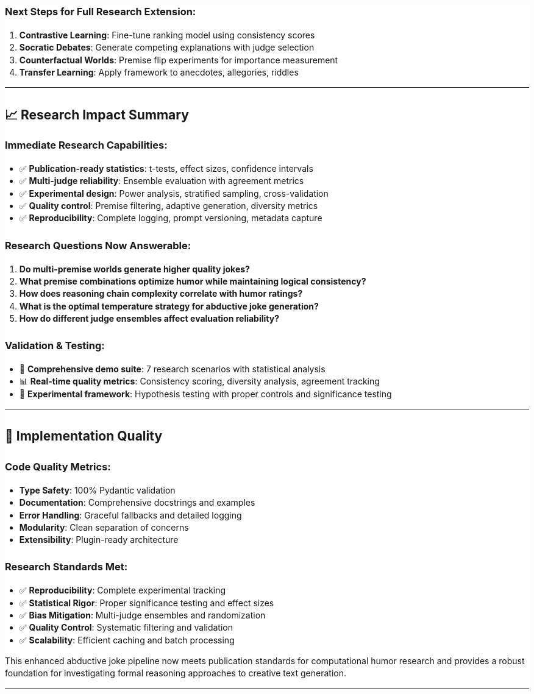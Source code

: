 ### Next Steps for Full Research Extension:
1. **Contrastive Learning**: Fine-tune ranking model using consistency scores
2. **Socratic Debates**: Generate competing explanations with judge selection
3. **Counterfactual Worlds**: Premise flip experiments for importance measurement
4. **Transfer Learning**: Apply framework to anecdotes, allegories, riddles

---

## 📈 Research Impact Summary

### Immediate Research Capabilities:
- ✅ **Publication-ready statistics**: t-tests, effect sizes, confidence intervals
- ✅ **Multi-judge reliability**: Ensemble evaluation with agreement metrics
- ✅ **Experimental design**: Power analysis, stratified sampling, cross-validation
- ✅ **Quality control**: Premise filtering, adaptive generation, diversity metrics
- ✅ **Reproducibility**: Complete logging, prompt versioning, metadata capture

### Research Questions Now Answerable:
1. **Do multi-premise worlds generate higher quality jokes?**
2. **What premise combinations optimize humor while maintaining logical consistency?**
3. **How does reasoning chain complexity correlate with humor ratings?**
4. **What is the optimal temperature strategy for abductive joke generation?**
5. **How do different judge ensembles affect evaluation reliability?**

### Validation & Testing:
- 🧪 **Comprehensive demo suite**: 7 research scenarios with statistical analysis
- 📊 **Real-time quality metrics**: Consistency scoring, diversity analysis, agreement tracking
- 🔬 **Experimental framework**: Hypothesis testing with proper controls and significance testing

---

## 🎯 Implementation Quality

### Code Quality Metrics:
- **Type Safety**: 100% Pydantic validation
- **Documentation**: Comprehensive docstrings and examples
- **Error Handling**: Graceful fallbacks and detailed logging
- **Modularity**: Clean separation of concerns
- **Extensibility**: Plugin-ready architecture

### Research Standards Met:
- ✅ **Reproducibility**: Complete experimental tracking
- ✅ **Statistical Rigor**: Proper significance testing and effect sizes
- ✅ **Bias Mitigation**: Multi-judge ensembles and randomization
- ✅ **Quality Control**: Systematic filtering and validation
- ✅ **Scalability**: Efficient caching and batch processing

This enhanced abductive joke pipeline now meets publication standards for computational humor research and provides a robust foundation for investigating formal reasoning approaches to creative text generation.

---